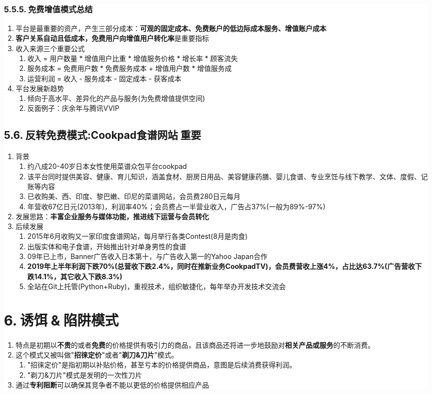 ### 5.5.5. 免费增值模式总结
1. 平台是最重要的资产，产生三部分成本：**可观的固定成本、免费账户的低边际成本服务、增值账户成本**
2. **客户关系自动且低成本，免费用户向增值用户转化率**是重要指标
3. 收入来源三个重要公式
   1. 收入 = 用户数量 * 增值用户比重 * 增值服务价格 * 增长率 * 顾客流失
   2. 服务成本 = 免费用户数 * 免费服务成本 + 增值用户数 * 增值服务成
   3. 运营利润 = 收入 - 服务成本 - 固定成本 - 获客成本
4. 平台发展新趋势
   1. 倾向于高水平、差异化的产品与服务(为免费增值提供空间)
   2. 反面例子：庆余年与腾讯VVIP

## 5.6. 反转免费模式:Cookpad食谱网站 重要
1. 背景
   1. 约八成20-40岁日本女性使用菜谱众包平台cookpad
   2. 该平台同时提供美容、健康、育儿知识，涵盖食材、厨房日用品、美容健康药膳、婴儿食谱、专业烹饪与线下教学、文体、度假、记账等内容
   3. 已收购美、西、印度、黎巴嫩、印尼的菜谱网站，会员费280日元每月
   4. 年营收67亿日元(2013年)，利润率40%；会员费占一半营业收入，广告占37%(一般为89%-97%)
2. 发展思路：**丰富企业服务与媒体功能，推进线下运营与会员转化**
3. 后续发展
   1. 2015年6月收购又一家印度食谱网站，每月举行各类Contest(8月是肉食)
   2. 出版实体和电子食谱，开始推出针对单身男性的食谱
   3. 09年已上市，Banner广告收入日本第十，与广告收入第一的Yahoo Japan合作
   4. **2019年上半年利润下跌70%(总营收下跌2.4%，同时在推新业务CookpadTV)，会员费营收上涨4%，占比达63.7%(广告营收下跌14.1%，其它收入下跌8.3%)**
   5. 全站在Git上托管(Python+Ruby)，重视技术，组织敏捷化，每年举办开发技术交流会

# 6. 诱饵 & 陷阱模式
1. 特点是初期以**不贵**的或者**免费**的价格提供有吸引力的商品，且该商品还将进一步地鼓励对**相关产品或服务**的不断消费。
2. 这个模式又被叫做"**招徕定价**"或者"**剃刀&刀片**"模式。
   1. "招徕定价"是指初期以补贴价格，甚至亏本的价格提供商品，意图是后续消费获得利润。
   2. "剃刀&刀片"模式是发明的一次性刀片
3. 通过**专利阻断**可以确保其竞争者不能以更低的价格提供相应产品
